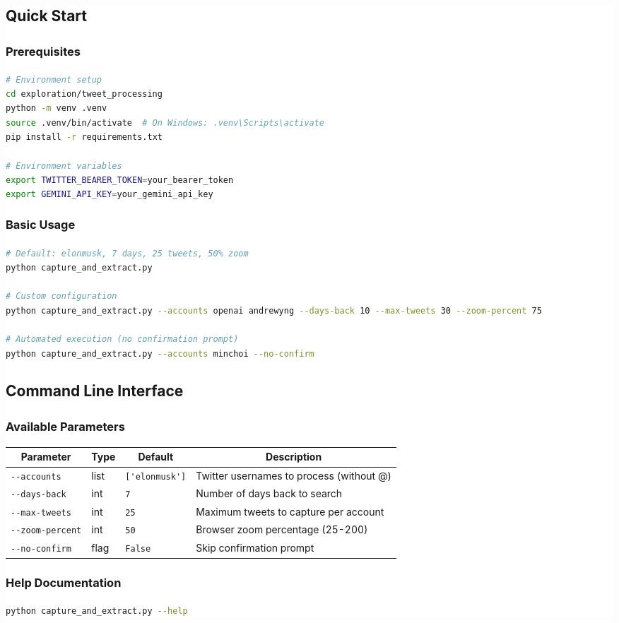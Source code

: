 ## Quick Start

### Prerequisites

```bash
# Environment setup
cd exploration/tweet_processing
python -m venv .venv
source .venv/bin/activate  # On Windows: .venv\Scripts\activate
pip install -r requirements.txt

# Environment variables
export TWITTER_BEARER_TOKEN=your_bearer_token
export GEMINI_API_KEY=your_gemini_api_key
```

### Basic Usage

```bash
# Default: elonmusk, 7 days, 25 tweets, 50% zoom
python capture_and_extract.py

# Custom configuration
python capture_and_extract.py --accounts openai andrewyng --days-back 10 --max-tweets 30 --zoom-percent 75

# Automated execution (no confirmation prompt)
python capture_and_extract.py --accounts minchoi --no-confirm
```

## Command Line Interface

### Available Parameters

| Parameter | Type | Default | Description |
|-----------|------|---------|-------------|
| `--accounts` | list | `['elonmusk']` | Twitter usernames to process (without @) |
| `--days-back` | int | `7` | Number of days back to search |
| `--max-tweets` | int | `25` | Maximum tweets to capture per account |
| `--zoom-percent` | int | `50` | Browser zoom percentage (25-200) |
| `--no-confirm` | flag | `False` | Skip confirmation prompt |

### Help Documentation

```bash
python capture_and_extract.py --help
```
